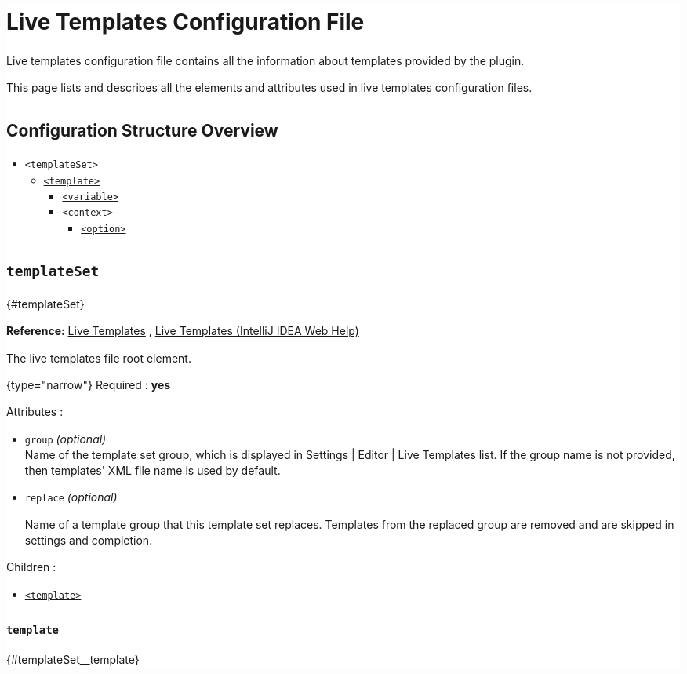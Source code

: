 

# Live Templates Configuration File

<show-structure for="chapter" depth="4"/>

<link-summary>Live templates configuration file contains all the information about templates provided by the plugin.</link-summary>

This page lists and describes all the elements and attributes used in live templates configuration files.

## Configuration Structure Overview

[//]: # (GENERATED CONTENT START)

[//]: # (This content is generated by generate_descriptor_pages.main.kts script.)
[//]: # (DO NOT EDIT IT MANUALLY)

- [`<templateSet>`](#templateSet)
  - [`<template>`](#templateSet__template)
    - [`<variable>`](#templateSet__template__variable)
    - [`<context>`](#templateSet__template__context)
      - [`<option>`](#templateSet__template__context__option)

## `templateSet`
{#templateSet}

<tldr>

**Reference:** [Live Templates](live_templates.md)
, [Live Templates (IntelliJ IDEA Web Help)](https://www.jetbrains.com/help/idea/settings-live-templates.html)

</tldr>

The live templates file root element.

{type="narrow"}
Required
: **yes**


Attributes
:
- `group` _(optional)_<br/>
  Name of the template set group, which is displayed in <ui-path>Settings | Editor | Live Templates</ui-path> list.
  If the group name is not provided, then templates' XML file name is used by default.
- `replace` _(optional)_<br/>

    Name of a template group that this template set replaces.
    Templates from the replaced group are removed and are skipped in settings and completion.

Children
:
  - [`<template>`](#templateSet__template)

### `template`
{#templateSet__template}


[//]: # (GENERATED CONTENT END)